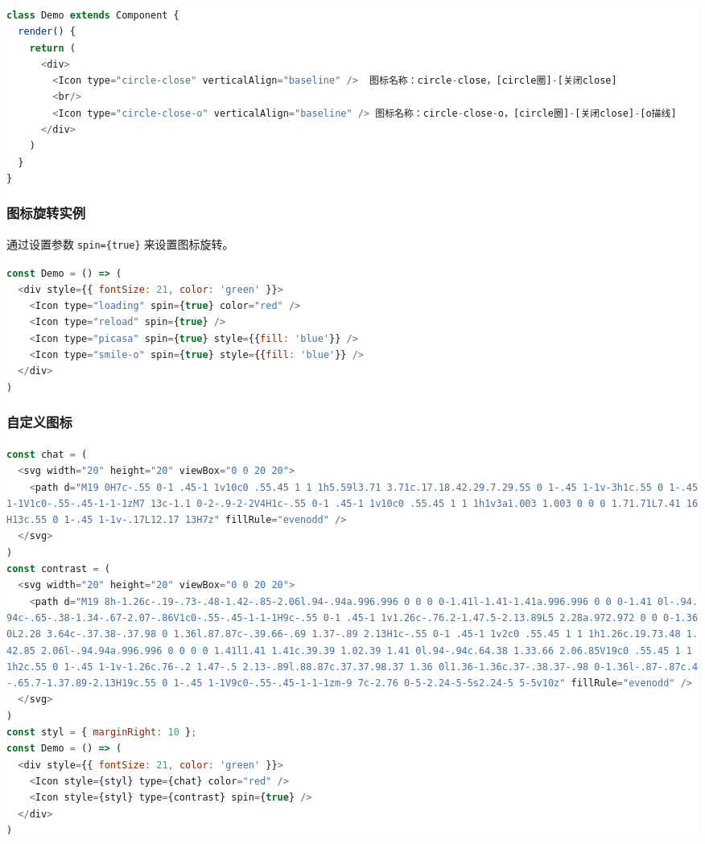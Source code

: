 
```js
class Demo extends Component {
  render() {
    return (
      <div>
        <Icon type="circle-close" verticalAlign="baseline" />  图标名称：circle-close，[circle圈]-[关闭close]
        <br/>
        <Icon type="circle-close-o" verticalAlign="baseline" /> 图标名称：circle-close-o，[circle圈]-[关闭close]-[o描线]
      </div>
    )
  }
}
```


### 图标旋转实例

通过设置参数 `spin={true}` 来设置图标旋转。


```js
const Demo = () => (
  <div style={{ fontSize: 21, color: 'green' }}>
    <Icon type="loading" spin={true} color="red" />
    <Icon type="reload" spin={true} />
    <Icon type="picasa" spin={true} style={{fill: 'blue'}} />
    <Icon type="smile-o" spin={true} style={{fill: 'blue'}} />
  </div>
)
```


### 自定义图标


```js
const chat = (
  <svg width="20" height="20" viewBox="0 0 20 20">
    <path d="M19 0H7c-.55 0-1 .45-1 1v10c0 .55.45 1 1 1h5.59l3.71 3.71c.17.18.42.29.7.29.55 0 1-.45 1-1v-3h1c.55 0 1-.45 1-1V1c0-.55-.45-1-1-1zM7 13c-1.1 0-2-.9-2-2V4H1c-.55 0-1 .45-1 1v10c0 .55.45 1 1 1h1v3a1.003 1.003 0 0 0 1.71.71L7.41 16H13c.55 0 1-.45 1-1v-.17L12.17 13H7z" fillRule="evenodd" />
  </svg>
)
const contrast = (
  <svg width="20" height="20" viewBox="0 0 20 20">
    <path d="M19 8h-1.26c-.19-.73-.48-1.42-.85-2.06l.94-.94a.996.996 0 0 0 0-1.41l-1.41-1.41a.996.996 0 0 0-1.41 0l-.94.94c-.65-.38-1.34-.67-2.07-.86V1c0-.55-.45-1-1-1H9c-.55 0-1 .45-1 1v1.26c-.76.2-1.47.5-2.13.89L5 2.28a.972.972 0 0 0-1.36 0L2.28 3.64c-.37.38-.37.98 0 1.36l.87.87c-.39.66-.69 1.37-.89 2.13H1c-.55 0-1 .45-1 1v2c0 .55.45 1 1 1h1.26c.19.73.48 1.42.85 2.06l-.94.94a.996.996 0 0 0 0 1.41l1.41 1.41c.39.39 1.02.39 1.41 0l.94-.94c.64.38 1.33.66 2.06.85V19c0 .55.45 1 1 1h2c.55 0 1-.45 1-1v-1.26c.76-.2 1.47-.5 2.13-.89l.88.87c.37.37.98.37 1.36 0l1.36-1.36c.37-.38.37-.98 0-1.36l-.87-.87c.4-.65.7-1.37.89-2.13H19c.55 0 1-.45 1-1V9c0-.55-.45-1-1-1zm-9 7c-2.76 0-5-2.24-5-5s2.24-5 5-5v10z" fillRule="evenodd" />
  </svg>
)
const styl = { marginRight: 10 };
const Demo = () => (
  <div style={{ fontSize: 21, color: 'green' }}>
    <Icon style={styl} type={chat} color="red" />
    <Icon style={styl} type={contrast} spin={true} />
  </div>
)
```
